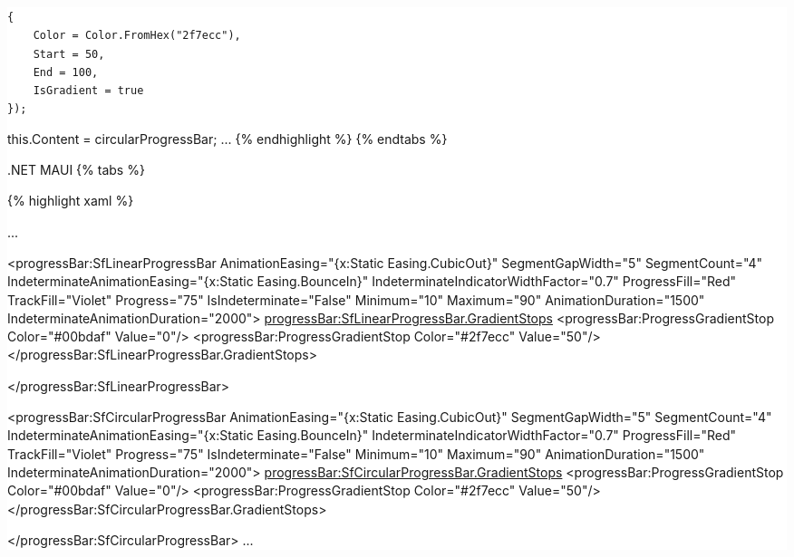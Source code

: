    {
        Color = Color.FromHex("2f7ecc"),
        Start = 50,
        End = 100,
        IsGradient = true
    });
this.Content = circularProgressBar;
...
{% endhighlight %}
{% endtabs %}
</td>
</tr>
<tr>
<th>.NET MAUI</th>
</tr>
<tr>
<td>
{% tabs %} 

{% highlight xaml %}

<ContentPage
    xmlns:progressBar="clr-namespace:Syncfusion.Maui.ProgressBar;assembly=Syncfusion.Maui.ProgressBar">

...

 <progressBar:SfLinearProgressBar AnimationEasing="{x:Static Easing.CubicOut}"
                                  SegmentGapWidth="5"
                                  SegmentCount="4"
                                  IndeterminateAnimationEasing="{x:Static Easing.BounceIn}"
                                  IndeterminateIndicatorWidthFactor="0.7"
                                  ProgressFill="Red"
                                  TrackFill="Violet"
                                  Progress="75"
                                  IsIndeterminate="False"
                                  Minimum="10"
                                  Maximum="90"
                                  AnimationDuration="1500"
                                  IndeterminateAnimationDuration="2000">
     <progressBar:SfLinearProgressBar.GradientStops>
         <progressBar:ProgressGradientStop Color="#00bdaf" Value="0"/>
         <progressBar:ProgressGradientStop Color="#2f7ecc" Value="50"/>
     </progressBar:SfLinearProgressBar.GradientStops>
     
 </progressBar:SfLinearProgressBar>


<progressBar:SfCircularProgressBar AnimationEasing="{x:Static Easing.CubicOut}"
                                   SegmentGapWidth="5"
                                   SegmentCount="4"
                                   IndeterminateAnimationEasing="{x:Static Easing.BounceIn}"
                                   IndeterminateIndicatorWidthFactor="0.7"
                                   ProgressFill="Red"
                                   TrackFill="Violet"
                                   Progress="75"
                                   IsIndeterminate="False"
                                   Minimum="10"
                                   Maximum="90"
                                   AnimationDuration="1500"
                                   IndeterminateAnimationDuration="2000">
    <progressBar:SfCircularProgressBar.GradientStops>
        <progressBar:ProgressGradientStop Color="#00bdaf" Value="0"/>
        <progressBar:ProgressGradientStop Color="#2f7ecc" Value="50"/>
    </progressBar:SfCircularProgressBar.GradientStops>

</progressBar:SfCircularProgressBar>
...
